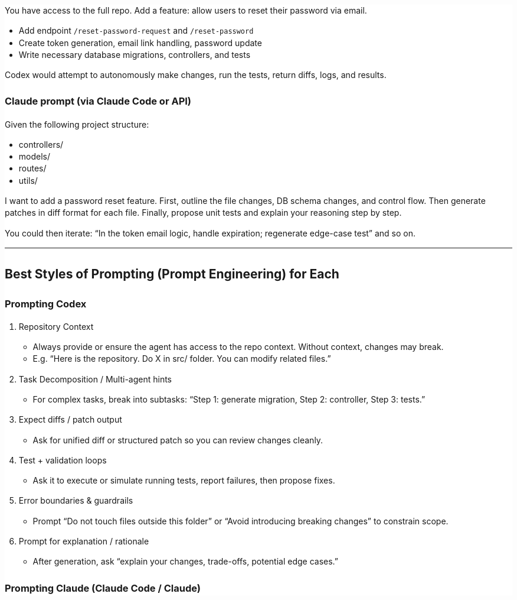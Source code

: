You have access to the full repo. Add a feature: allow users to reset their password via email.

- Add endpoint `/reset-password-request` and `/reset-password`
- Create token generation, email link handling, password update
- Write necessary database migrations, controllers, and tests

Codex would attempt to autonomously make changes, run the tests, return diffs, logs, and results.

### Claude prompt (via Claude Code or API)

Given the following project structure:

- controllers/
- models/
- routes/
- utils/

I want to add a password reset feature. First, outline the file changes, DB schema changes, and control flow. Then generate patches in diff format for each file. Finally, propose unit tests and explain your reasoning step by step.

You could then iterate: “In the token email logic, handle expiration; regenerate edge-case test” and so on.

---

## Best Styles of Prompting (Prompt Engineering) for Each

### Prompting Codex

1. Repository Context

   - Always provide or ensure the agent has access to the repo context. Without context, changes may break.
   - E.g. “Here is the repository. Do X in src/ folder. You can modify related files.”

2. Task Decomposition / Multi-agent hints

   - For complex tasks, break into subtasks: “Step 1: generate migration, Step 2: controller, Step 3: tests.”

3. Expect diffs / patch output

   - Ask for unified diff or structured patch so you can review changes cleanly.

4. Test + validation loops

   - Ask it to execute or simulate running tests, report failures, then propose fixes.

5. Error boundaries & guardrails

   - Prompt “Do not touch files outside this folder” or “Avoid introducing breaking changes” to constrain scope.

6. Prompt for explanation / rationale

   - After generation, ask “explain your changes, trade-offs, potential edge cases.”

### Prompting Claude (Claude Code / Claude)
